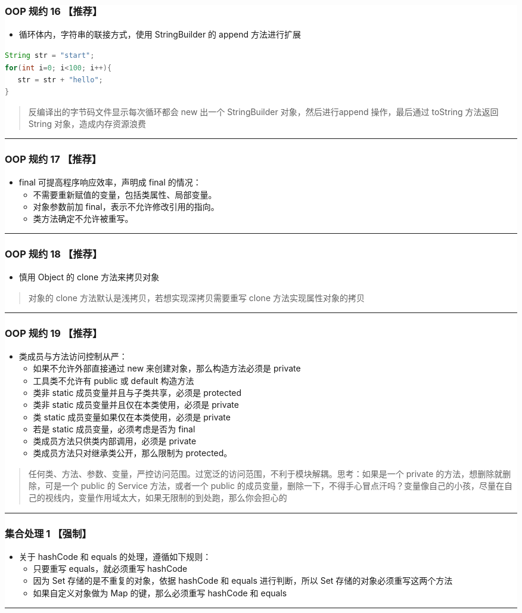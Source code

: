 
### OOP 规约 16 【推荐】

- 循环体内，字符串的联接方式，使用 StringBuilder 的 append 方法进行扩展

```java
String str = "start"; 
for(int i=0; i<100; i++){
   str = str + "hello";
}

```

> 反编译出的字节码文件显示每次循环都会 new 出一个 StringBuilder 对象，然后进行append 操作，最后通过 toString 方法返回 String 对象，造成内存资源浪费

---

### OOP 规约 17 【推荐】

- final 可提高程序响应效率，声明成 final 的情况：
   - 不需要重新赋值的变量，包括类属性、局部变量。
   - 对象参数前加 final，表示不允许修改引用的指向。
   - 类方法确定不允许被重写。

---

### OOP 规约 18 【推荐】

- 慎用 Object 的 clone 方法来拷贝对象

> 对象的 clone 方法默认是浅拷贝，若想实现深拷贝需要重写 clone 方法实现属性对象的拷贝

---

### OOP 规约 19 【推荐】

- 类成员与方法访问控制从严：
   - 如果不允许外部直接通过 new 来创建对象，那么构造方法必须是 private
   - 工具类不允许有 public 或 default 构造方法
   - 类非 static 成员变量并且与子类共享，必须是 protected
   - 类非 static 成员变量并且仅在本类使用，必须是 private
   - 类 static 成员变量如果仅在本类使用，必须是 private
   - 若是 static 成员变量，必须考虑是否为 final
   - 类成员方法只供类内部调用，必须是 private
   - 类成员方法只对继承类公开，那么限制为 protected。

> 任何类、方法、参数、变量，严控访问范围。过宽泛的访问范围，不利于模块解耦。思考：如果是一个 private 的方法，想删除就删除，可是一个 public 的 Service 方法，或者一个 public 的成员变量，删除一下，不得手心冒点汗吗？变量像自己的小孩，尽量在自己的视线内，变量作用域太大，如果无限制的到处跑，那么你会担心的

---

### 集合处理 1 【强制】

- 关于 hashCode 和 equals 的处理，遵循如下规则：
  - 只要重写 equals，就必须重写 hashCode
  - 因为 Set 存储的是不重复的对象，依据 hashCode 和 equals 进行判断，所以 Set 存储的对象必须重写这两个方法
  - 如果自定义对象做为 Map 的键，那么必须重写 hashCode 和 equals

---